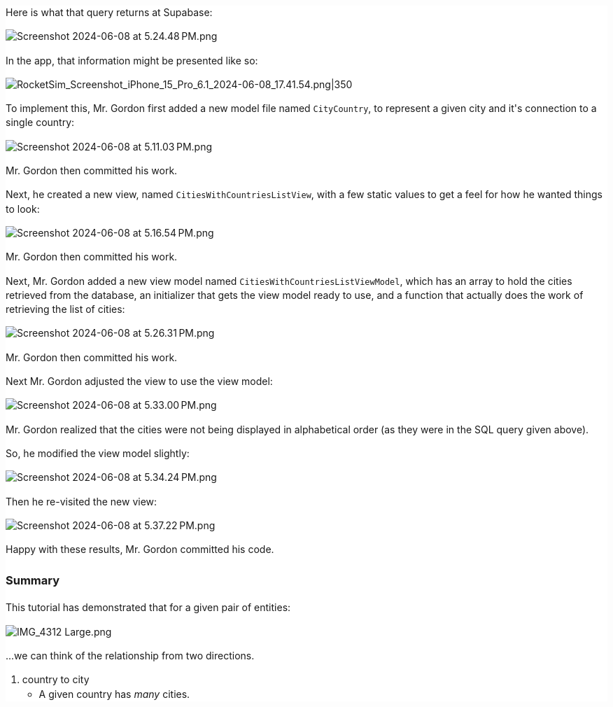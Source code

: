 Here is what that query returns at Supabase:

![Screenshot 2024-06-08 at 5.24.48 PM.png](/img/user/Media/Screenshot%202024-06-08%20at%205.24.48%E2%80%AFPM.png)

In the app, that information might be presented like so:

![RocketSim_Screenshot_iPhone_15_Pro_6.1_2024-06-08_17.41.54.png|350](/img/user/Media/RocketSim_Screenshot_iPhone_15_Pro_6.1_2024-06-08_17.41.54.png)

To implement this, Mr. Gordon first added a new model file named `CityCountry`, to represent a given city and it's connection to a single country:

![Screenshot 2024-06-08 at 5.11.03 PM.png](/img/user/Media/Screenshot%202024-06-08%20at%205.11.03%E2%80%AFPM.png)

Mr. Gordon then committed his work.

Next, he created a new view, named `CitiesWithCountriesListView`, with a few static values to get a feel for how he wanted things to look:

![Screenshot 2024-06-08 at 5.16.54 PM.png](/img/user/Media/Screenshot%202024-06-08%20at%205.16.54%E2%80%AFPM.png)

Mr. Gordon then committed his work.

Next, Mr. Gordon added a new view model named `CitiesWithCountriesListViewModel`, which has an array to hold the cities retrieved from the database, an initializer that gets the view model ready to use, and a function that actually does the work of retrieving the list of cities:

![Screenshot 2024-06-08 at 5.26.31 PM.png](/img/user/Media/Screenshot%202024-06-08%20at%205.26.31%E2%80%AFPM.png)

Mr. Gordon then committed his work.

Next Mr. Gordon adjusted the view to use the view model:

![Screenshot 2024-06-08 at 5.33.00 PM.png](/img/user/Media/Screenshot%202024-06-08%20at%205.33.00%E2%80%AFPM.png)

Mr. Gordon realized that the cities were not being displayed in alphabetical order (as they were in the SQL query given above).

So, he modified the view model slightly:

![Screenshot 2024-06-08 at 5.34.24 PM.png](/img/user/Media/Screenshot%202024-06-08%20at%205.34.24%E2%80%AFPM.png)

Then he re-visited the new view:

![Screenshot 2024-06-08 at 5.37.22 PM.png](/img/user/Media/Screenshot%202024-06-08%20at%205.37.22%E2%80%AFPM.png)

Happy with these results, Mr. Gordon committed his code.

### Summary

This tutorial has demonstrated that for a given pair of entities:

![IMG_4312 Large.png](/img/user/Media/IMG_4312%20Large.png)

...we can think of the relationship from two directions.

1. country to city
	- A given country has *many* cities.

